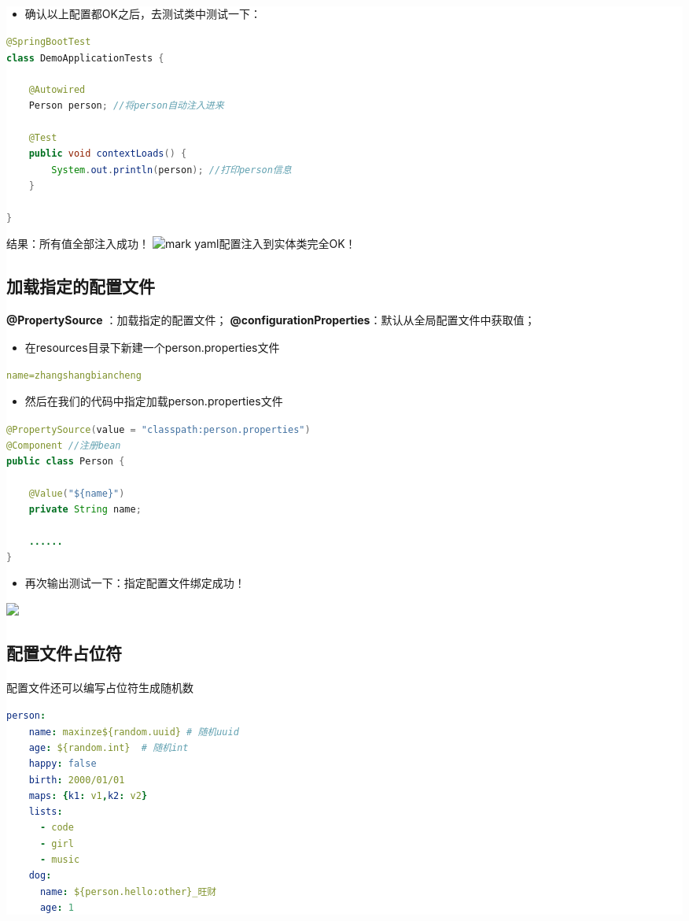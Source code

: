 - 确认以上配置都OK之后，去测试类中测试一下：
```java
@SpringBootTest
class DemoApplicationTests {

    @Autowired
    Person person; //将person自动注入进来

    @Test
    public void contextLoads() {
        System.out.println(person); //打印person信息
    }

}
```

结果：所有值全部注入成功！
![mark](http://image.codingce.com.cn/blog/20200811/081607796.png)
yaml配置注入到实体类完全OK！

## 加载指定的配置文件
**@PropertySource** ：加载指定的配置文件；
**@configurationProperties**：默认从全局配置文件中获取值；

- 在resources目录下新建一个person.properties文件

```yaml
name=zhangshangbiancheng
```

- 然后在我们的代码中指定加载person.properties文件

```java
@PropertySource(value = "classpath:person.properties")
@Component //注册bean
public class Person {

    @Value("${name}")
    private String name;

    ......  
}
```

- 再次输出测试一下：指定配置文件绑定成功！

![](https://cdn.jsdelivr.net/gh/xzMhehe/StaticFile_CDN/static/img/202108200928749.png)

## 配置文件占位符
配置文件还可以编写占位符生成随机数
```yaml
person:
    name: maxinze${random.uuid} # 随机uuid
    age: ${random.int}  # 随机int
    happy: false
    birth: 2000/01/01
    maps: {k1: v1,k2: v2}
    lists:
      - code
      - girl
      - music
    dog:
      name: ${person.hello:other}_旺财
      age: 1
```
